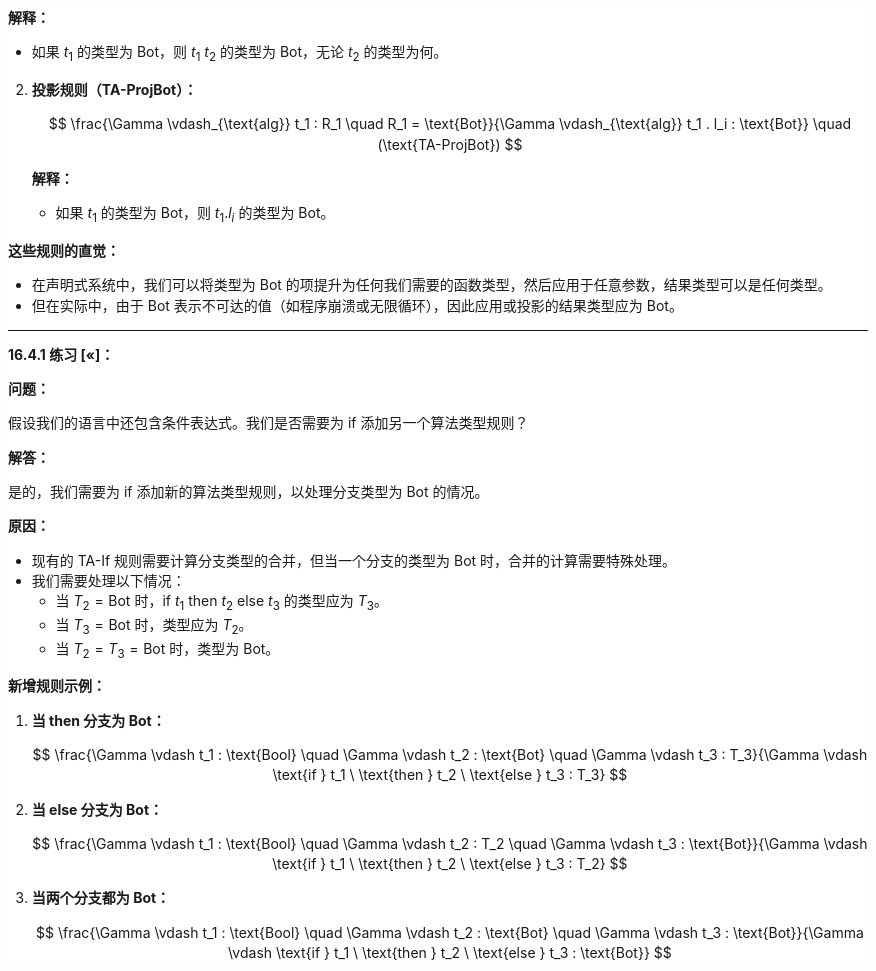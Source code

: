    **解释：**

   - 如果 $t_1$ 的类型为 $\text{Bot}$，则 $t_1 \ t_2$ 的类型为 $\text{Bot}$，无论 $t_2$ 的类型为何。

2. **投影规则（TA-ProjBot）：**

   $$
   \frac{\Gamma \vdash_{\text{alg}} t_1 : R_1 \quad R_1 = \text{Bot}}{\Gamma \vdash_{\text{alg}} t_1 . l_i : \text{Bot}} \quad (\text{TA-ProjBot})
   $$

   **解释：**

   - 如果 $t_1$ 的类型为 $\text{Bot}$，则 $t_1 . l_i$ 的类型为 $\text{Bot}$。

**这些规则的直觉：**

- 在声明式系统中，我们可以将类型为 $\text{Bot}$ 的项提升为任何我们需要的函数类型，然后应用于任意参数，结果类型可以是任何类型。
- 但在实际中，由于 $\text{Bot}$ 表示不可达的值（如程序崩溃或无限循环），因此应用或投影的结果类型应为 $\text{Bot}$。

---

**16.4.1 练习 [«]：**

**问题：**

假设我们的语言中还包含条件表达式。我们是否需要为 $\text{if}$ 添加另一个算法类型规则？

**解答：**

是的，我们需要为 $\text{if}$ 添加新的算法类型规则，以处理分支类型为 $\text{Bot}$ 的情况。

**原因：**

- 现有的 $\text{TA-If}$ 规则需要计算分支类型的合并，但当一个分支的类型为 $\text{Bot}$ 时，合并的计算需要特殊处理。
- 我们需要处理以下情况：
  - 当 $T_2 = \text{Bot}$ 时，$\text{if } t_1 \ \text{then } t_2 \ \text{else } t_3$ 的类型应为 $T_3$。
  - 当 $T_3 = \text{Bot}$ 时，类型应为 $T_2$。
  - 当 $T_2 = T_3 = \text{Bot}$ 时，类型为 $\text{Bot}$。

**新增规则示例：**

1. **当 then 分支为 $\text{Bot}$：**

   $$
   \frac{\Gamma \vdash t_1 : \text{Bool} \quad \Gamma \vdash t_2 : \text{Bot} \quad \Gamma \vdash t_3 : T_3}{\Gamma \vdash \text{if } t_1 \ \text{then } t_2 \ \text{else } t_3 : T_3}
   $$

2. **当 else 分支为 $\text{Bot}$：**

   $$
   \frac{\Gamma \vdash t_1 : \text{Bool} \quad \Gamma \vdash t_2 : T_2 \quad \Gamma \vdash t_3 : \text{Bot}}{\Gamma \vdash \text{if } t_1 \ \text{then } t_2 \ \text{else } t_3 : T_2}
   $$

3. **当两个分支都为 $\text{Bot}$：**

   $$
   \frac{\Gamma \vdash t_1 : \text{Bool} \quad \Gamma \vdash t_2 : \text{Bot} \quad \Gamma \vdash t_3 : \text{Bot}}{\Gamma \vdash \text{if } t_1 \ \text{then } t_2 \ \text{else } t_3 : \text{Bot}}
   $$
